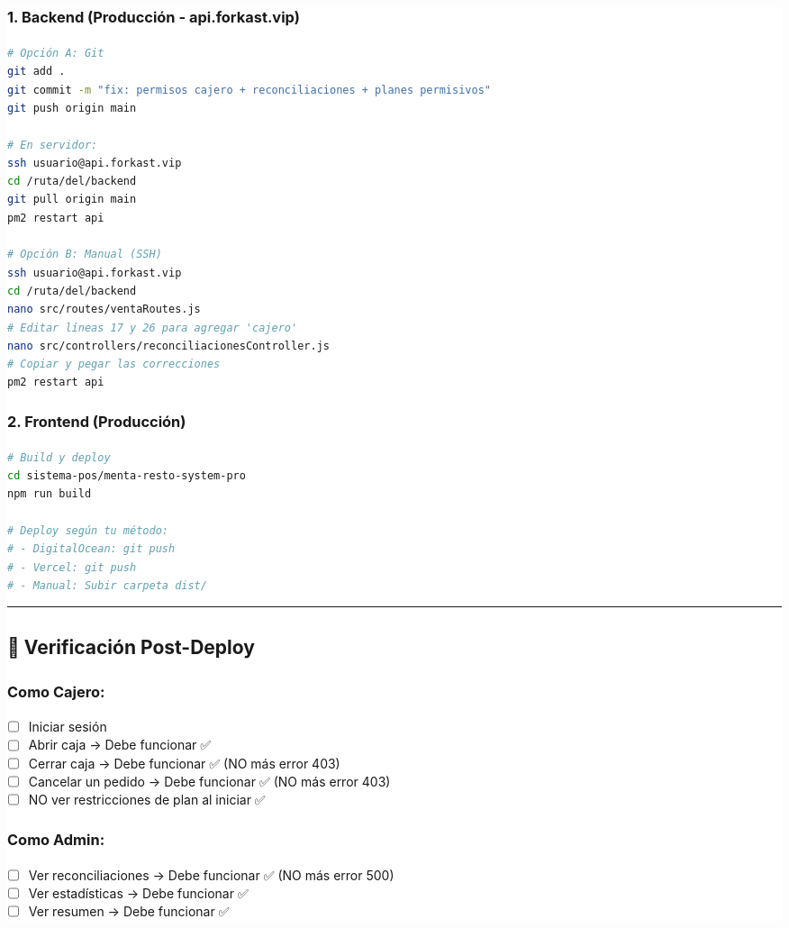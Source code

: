 ### **1. Backend (Producción - api.forkast.vip)**

```bash
# Opción A: Git
git add .
git commit -m "fix: permisos cajero + reconciliaciones + planes permisivos"
git push origin main

# En servidor:
ssh usuario@api.forkast.vip
cd /ruta/del/backend
git pull origin main
pm2 restart api

# Opción B: Manual (SSH)
ssh usuario@api.forkast.vip
cd /ruta/del/backend
nano src/routes/ventaRoutes.js
# Editar líneas 17 y 26 para agregar 'cajero'
nano src/controllers/reconciliacionesController.js
# Copiar y pegar las correcciones
pm2 restart api
```

### **2. Frontend (Producción)**

```bash
# Build y deploy
cd sistema-pos/menta-resto-system-pro
npm run build

# Deploy según tu método:
# - DigitalOcean: git push
# - Vercel: git push
# - Manual: Subir carpeta dist/
```

---

## 🧪 **Verificación Post-Deploy**

### **Como Cajero:**
- [ ] Iniciar sesión
- [ ] Abrir caja → Debe funcionar ✅
- [ ] Cerrar caja → Debe funcionar ✅ (NO más error 403)
- [ ] Cancelar un pedido → Debe funcionar ✅ (NO más error 403)
- [ ] NO ver restricciones de plan al iniciar ✅

### **Como Admin:**
- [ ] Ver reconciliaciones → Debe funcionar ✅ (NO más error 500)
- [ ] Ver estadísticas → Debe funcionar ✅
- [ ] Ver resumen → Debe funcionar ✅
